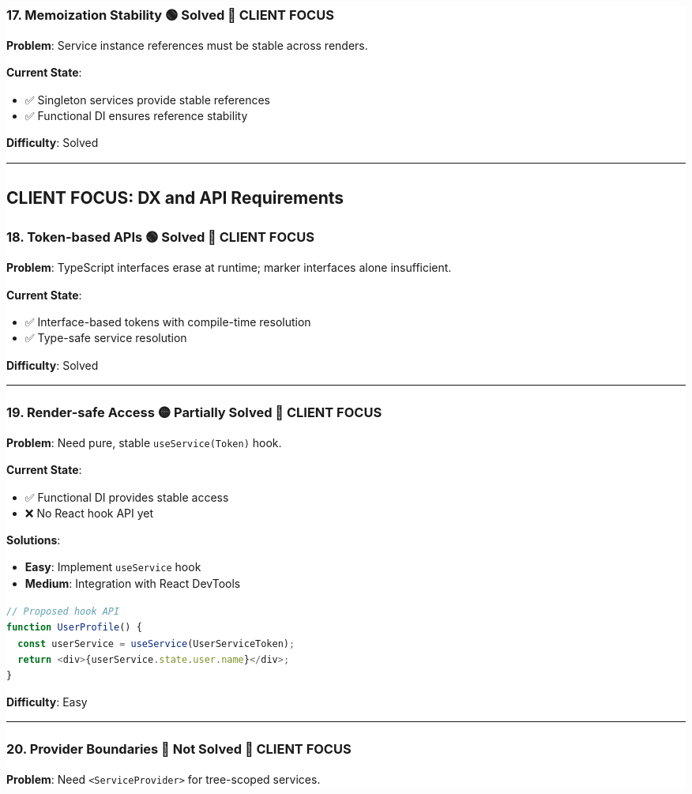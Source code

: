 
### 17. Memoization Stability 🟢 **Solved** 🎯 CLIENT FOCUS

**Problem**: Service instance references must be stable across renders.

**Current State**:
- ✅ Singleton services provide stable references
- ✅ Functional DI ensures reference stability

**Difficulty**: Solved

---

## CLIENT FOCUS: DX and API Requirements

### 18. Token-based APIs 🟢 **Solved** 🎯 CLIENT FOCUS

**Problem**: TypeScript interfaces erase at runtime; marker interfaces alone insufficient.

**Current State**:
- ✅ Interface-based tokens with compile-time resolution
- ✅ Type-safe service resolution

**Difficulty**: Solved

---

### 19. Render-safe Access 🟡 **Partially Solved** 🎯 CLIENT FOCUS

**Problem**: Need pure, stable `useService(Token)` hook.

**Current State**:
- ✅ Functional DI provides stable access
- ❌ No React hook API yet

**Solutions**:
- **Easy**: Implement `useService` hook
- **Medium**: Integration with React DevTools

```typescript
// Proposed hook API
function UserProfile() {
  const userService = useService(UserServiceToken);
  return <div>{userService.state.user.name}</div>;
}
```

**Difficulty**: Easy

---

### 20. Provider Boundaries 🔴 **Not Solved** 🎯 CLIENT FOCUS

**Problem**: Need `<ServiceProvider>` for tree-scoped services.
